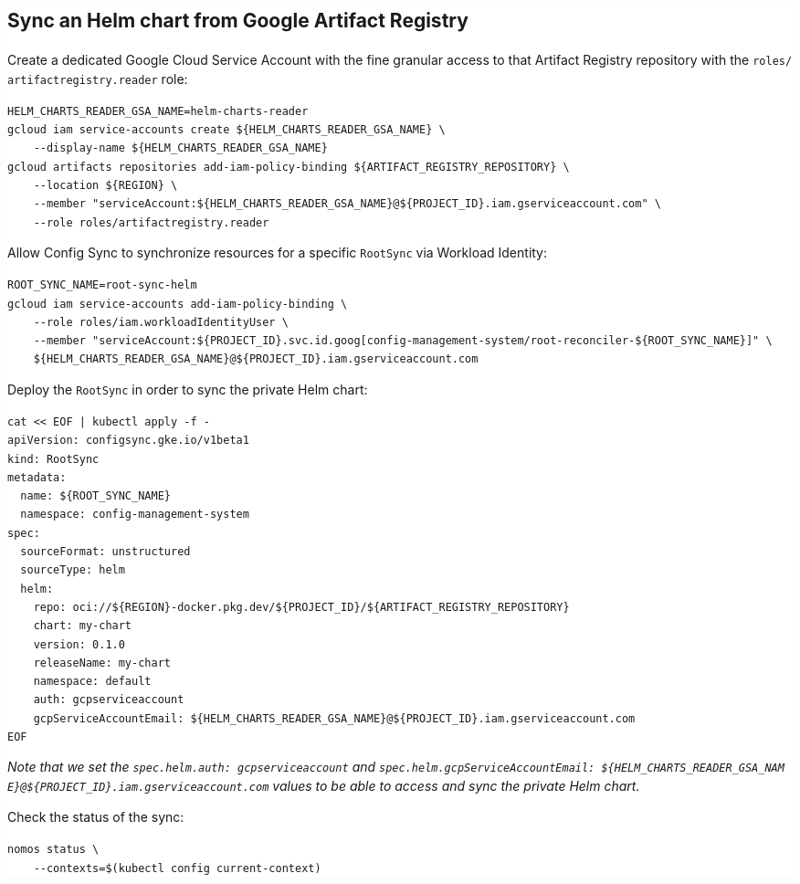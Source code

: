 ## Sync an Helm chart from Google Artifact Registry

Create a dedicated Google Cloud Service Account with the fine granular access to that Artifact Registry repository with the `roles/artifactregistry.reader` role:
```
HELM_CHARTS_READER_GSA_NAME=helm-charts-reader
gcloud iam service-accounts create ${HELM_CHARTS_READER_GSA_NAME} \
    --display-name ${HELM_CHARTS_READER_GSA_NAME}
gcloud artifacts repositories add-iam-policy-binding ${ARTIFACT_REGISTRY_REPOSITORY} \
    --location ${REGION} \
    --member "serviceAccount:${HELM_CHARTS_READER_GSA_NAME}@${PROJECT_ID}.iam.gserviceaccount.com" \
    --role roles/artifactregistry.reader
```

Allow Config Sync to synchronize resources for a specific `RootSync` via Workload Identity:
```
ROOT_SYNC_NAME=root-sync-helm
gcloud iam service-accounts add-iam-policy-binding \
    --role roles/iam.workloadIdentityUser \
    --member "serviceAccount:${PROJECT_ID}.svc.id.goog[config-management-system/root-reconciler-${ROOT_SYNC_NAME}]" \
    ${HELM_CHARTS_READER_GSA_NAME}@${PROJECT_ID}.iam.gserviceaccount.com
```

Deploy the `RootSync` in order to sync the private Helm chart:
```
cat << EOF | kubectl apply -f -
apiVersion: configsync.gke.io/v1beta1
kind: RootSync
metadata:
  name: ${ROOT_SYNC_NAME}
  namespace: config-management-system
spec:
  sourceFormat: unstructured
  sourceType: helm
  helm:
    repo: oci://${REGION}-docker.pkg.dev/${PROJECT_ID}/${ARTIFACT_REGISTRY_REPOSITORY}
    chart: my-chart
    version: 0.1.0
    releaseName: my-chart
    namespace: default
    auth: gcpserviceaccount
    gcpServiceAccountEmail: ${HELM_CHARTS_READER_GSA_NAME}@${PROJECT_ID}.iam.gserviceaccount.com
EOF
```
_Note that we set the `spec.helm.auth: gcpserviceaccount` and `spec.helm.gcpServiceAccountEmail: ${HELM_CHARTS_READER_GSA_NAME}@${PROJECT_ID}.iam.gserviceaccount.com` values to be able to access and sync the private Helm chart._

Check the status of the sync:
```
nomos status \
    --contexts=$(kubectl config current-context)
```
